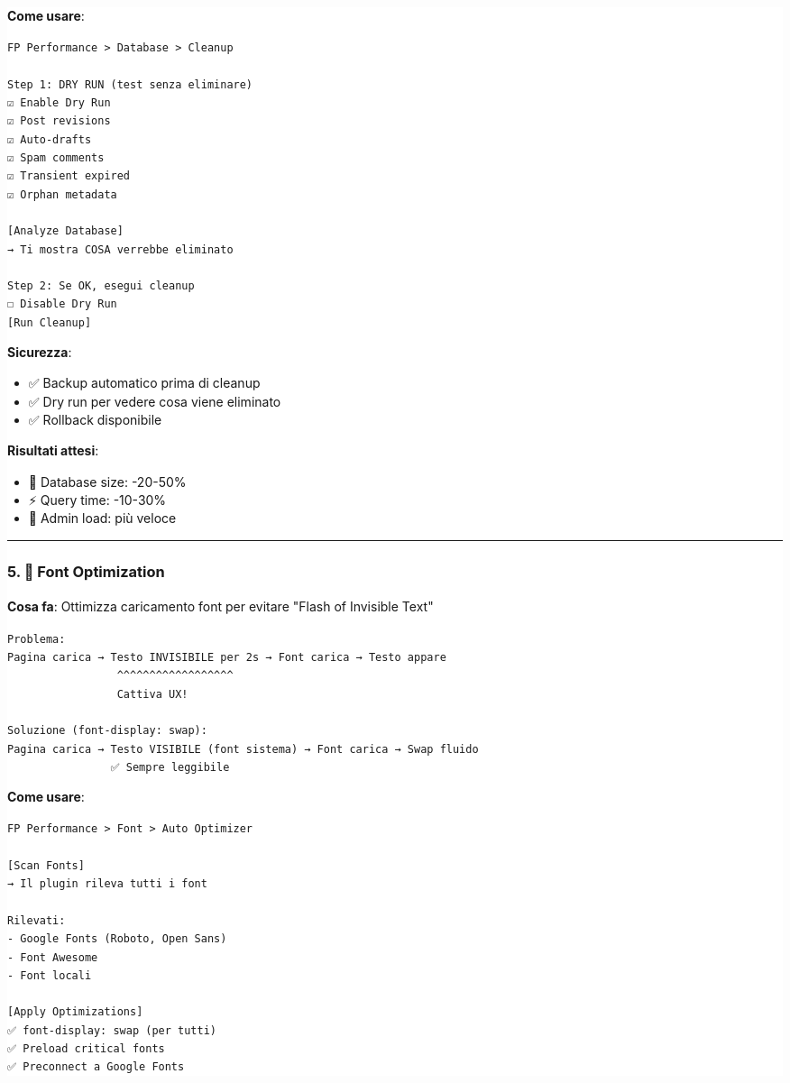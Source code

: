 **Come usare**:

```
FP Performance > Database > Cleanup

Step 1: DRY RUN (test senza eliminare)
☑️ Enable Dry Run
☑️ Post revisions
☑️ Auto-drafts
☑️ Spam comments
☑️ Transient expired
☑️ Orphan metadata

[Analyze Database]
→ Ti mostra COSA verrebbe eliminato

Step 2: Se OK, esegui cleanup
☐ Disable Dry Run
[Run Cleanup]
```

**Sicurezza**:
- ✅ Backup automatico prima di cleanup
- ✅ Dry run per vedere cosa viene eliminato
- ✅ Rollback disponibile

**Risultati attesi**:
- 💾 Database size: -20-50%
- ⚡ Query time: -10-30%
- 🚀 Admin load: più veloce

---

### 5. 🎨 Font Optimization

**Cosa fa**: Ottimizza caricamento font per evitare "Flash of Invisible Text"

```
Problema:
Pagina carica → Testo INVISIBILE per 2s → Font carica → Testo appare
                 ^^^^^^^^^^^^^^^^^^
                 Cattiva UX!

Soluzione (font-display: swap):
Pagina carica → Testo VISIBILE (font sistema) → Font carica → Swap fluido
                ✅ Sempre leggibile
```

**Come usare**:

```
FP Performance > Font > Auto Optimizer

[Scan Fonts]
→ Il plugin rileva tutti i font

Rilevati:
- Google Fonts (Roboto, Open Sans)
- Font Awesome
- Font locali

[Apply Optimizations]
✅ font-display: swap (per tutti)
✅ Preload critical fonts
✅ Preconnect a Google Fonts
```
